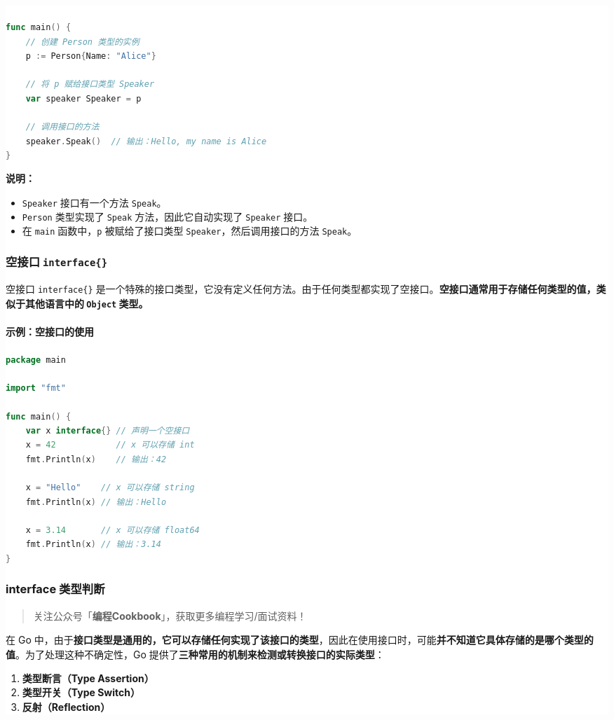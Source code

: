 ```go

func main() {
    // 创建 Person 类型的实例
    p := Person{Name: "Alice"}

    // 将 p 赋给接口类型 Speaker
    var speaker Speaker = p

    // 调用接口的方法
    speaker.Speak()  // 输出：Hello, my name is Alice
}
```

**说明：**
- `Speaker` 接口有一个方法 `Speak`。
- `Person` 类型实现了 `Speak` 方法，因此它自动实现了 `Speaker` 接口。
- 在 `main` 函数中，`p` 被赋给了接口类型 `Speaker`，然后调用接口的方法 `Speak`。

### 空接口 `interface{}`

空接口 `interface{}` 是一个特殊的接口类型，它没有定义任何方法。由于任何类型都实现了空接口。**空接口通常用于存储任何类型的值，类似于其他语言中的 `Object` 类型。**

#### 示例：空接口的使用

```go
package main

import "fmt"

func main() {
	var x interface{} // 声明一个空接口
	x = 42            // x 可以存储 int
	fmt.Println(x)    // 输出：42

	x = "Hello"    // x 可以存储 string
	fmt.Println(x) // 输出：Hello

	x = 3.14       // x 可以存储 float64
	fmt.Println(x) // 输出：3.14
}

```
### interface 类型判断


> 关注公众号「**编程Cookbook**」，获取更多编程学习/面试资料！



在 Go 中，由于**接口类型是通用的，它可以存储任何实现了该接口的类型**，因此在使用接口时，可能**并不知道它具体存储的是哪个类型的值**。为了处理这种不确定性，Go 提供了**三种常用的机制来检测或转换接口的实际类型**：

1. **类型断言（Type Assertion）**
2. **类型开关（Type Switch）**
3. **反射（Reflection）**
